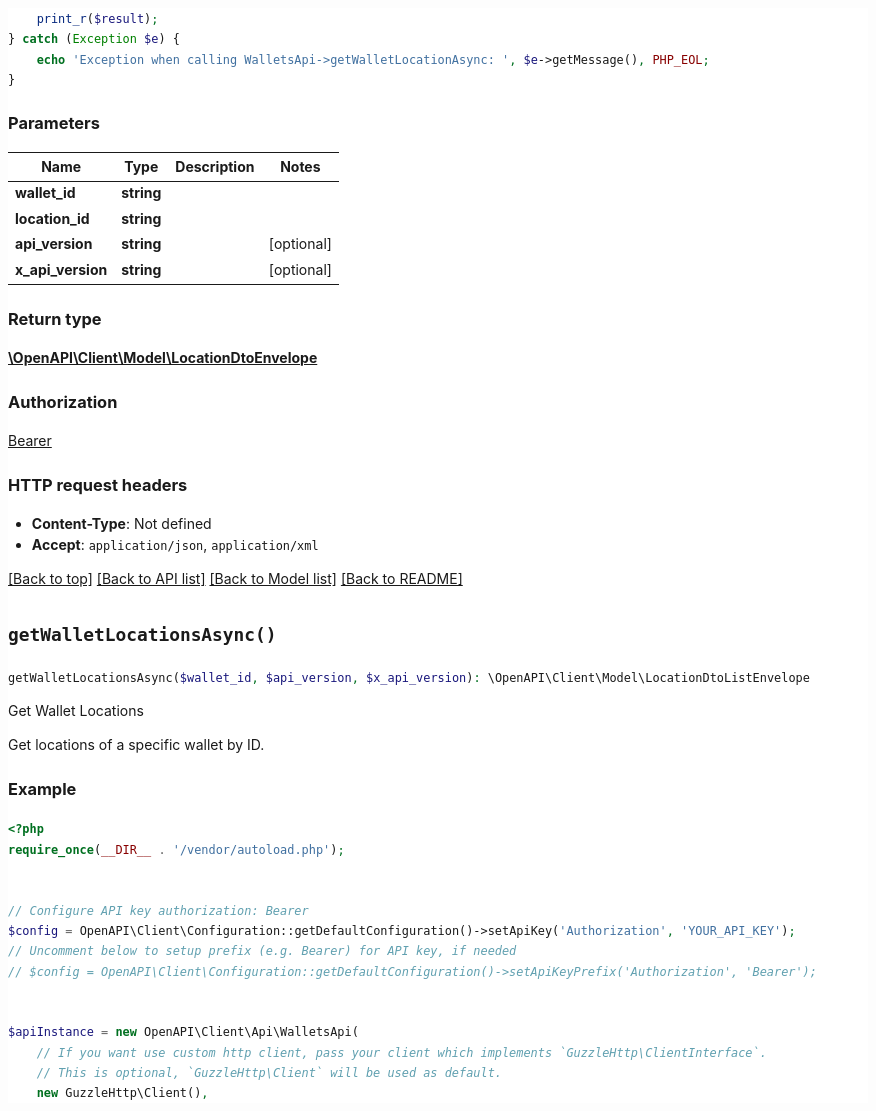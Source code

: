 ```php
    print_r($result);
} catch (Exception $e) {
    echo 'Exception when calling WalletsApi->getWalletLocationAsync: ', $e->getMessage(), PHP_EOL;
}
```

### Parameters

| Name | Type | Description  | Notes |
| ------------- | ------------- | ------------- | ------------- |
| **wallet_id** | **string**|  | |
| **location_id** | **string**|  | |
| **api_version** | **string**|  | [optional] |
| **x_api_version** | **string**|  | [optional] |

### Return type

[**\OpenAPI\Client\Model\LocationDtoEnvelope**](../Model/LocationDtoEnvelope.md)

### Authorization

[Bearer](../../README.md#Bearer)

### HTTP request headers

- **Content-Type**: Not defined
- **Accept**: `application/json`, `application/xml`

[[Back to top]](#) [[Back to API list]](../../README.md#endpoints)
[[Back to Model list]](../../README.md#models)
[[Back to README]](../../README.md)

## `getWalletLocationsAsync()`

```php
getWalletLocationsAsync($wallet_id, $api_version, $x_api_version): \OpenAPI\Client\Model\LocationDtoListEnvelope
```

Get Wallet Locations

Get locations of a specific wallet by ID.

### Example

```php
<?php
require_once(__DIR__ . '/vendor/autoload.php');


// Configure API key authorization: Bearer
$config = OpenAPI\Client\Configuration::getDefaultConfiguration()->setApiKey('Authorization', 'YOUR_API_KEY');
// Uncomment below to setup prefix (e.g. Bearer) for API key, if needed
// $config = OpenAPI\Client\Configuration::getDefaultConfiguration()->setApiKeyPrefix('Authorization', 'Bearer');


$apiInstance = new OpenAPI\Client\Api\WalletsApi(
    // If you want use custom http client, pass your client which implements `GuzzleHttp\ClientInterface`.
    // This is optional, `GuzzleHttp\Client` will be used as default.
    new GuzzleHttp\Client(),
```